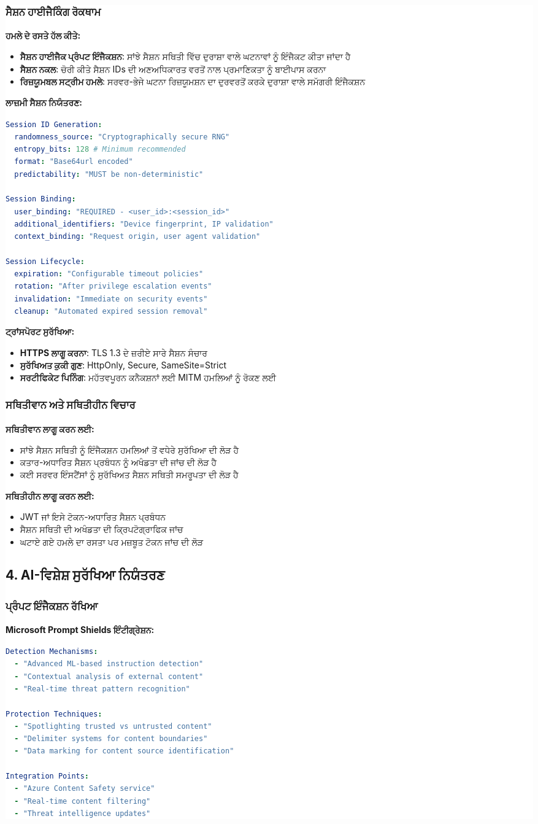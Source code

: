 ### **ਸੈਸ਼ਨ ਹਾਈਜੈਕਿੰਗ ਰੋਕਥਾਮ**

**ਹਮਲੇ ਦੇ ਰਸਤੇ ਹੱਲ ਕੀਤੇ:**
- **ਸੈਸ਼ਨ ਹਾਈਜੈਕ ਪ੍ਰੰਪਟ ਇੰਜੈਕਸ਼ਨ**: ਸਾਂਝੇ ਸੈਸ਼ਨ ਸਥਿਤੀ ਵਿੱਚ ਦੁਰਾਸ਼ਾ ਵਾਲੇ ਘਟਨਾਵਾਂ ਨੂੰ ਇੰਜੈਕਟ ਕੀਤਾ ਜਾਂਦਾ ਹੈ
- **ਸੈਸ਼ਨ ਨਕਲ**: ਚੋਰੀ ਕੀਤੇ ਸੈਸ਼ਨ IDs ਦੀ ਅਣਅਧਿਕਾਰਤ ਵਰਤੋਂ ਨਾਲ ਪ੍ਰਮਾਣਿਕਤਾ ਨੂੰ ਬਾਈਪਾਸ ਕਰਨਾ
- **ਰਿਜ਼ਯੂਮਬਲ ਸਟ੍ਰੀਮ ਹਮਲੇ**: ਸਰਵਰ-ਭੇਜੇ ਘਟਨਾ ਰਿਜ਼ਯੂਮਸ਼ਨ ਦਾ ਦੁਰਵਰਤੋਂ ਕਰਕੇ ਦੁਰਾਸ਼ਾ ਵਾਲੇ ਸਮੱਗਰੀ ਇੰਜੈਕਸ਼ਨ

**ਲਾਜ਼ਮੀ ਸੈਸ਼ਨ ਨਿਯੰਤਰਣ:**
```yaml
Session ID Generation:
  randomness_source: "Cryptographically secure RNG"
  entropy_bits: 128 # Minimum recommended
  format: "Base64url encoded"
  predictability: "MUST be non-deterministic"

Session Binding:
  user_binding: "REQUIRED - <user_id>:<session_id>"
  additional_identifiers: "Device fingerprint, IP validation"
  context_binding: "Request origin, user agent validation"
  
Session Lifecycle:
  expiration: "Configurable timeout policies"
  rotation: "After privilege escalation events"
  invalidation: "Immediate on security events"
  cleanup: "Automated expired session removal"
```

**ਟ੍ਰਾਂਸਪੋਰਟ ਸੁਰੱਖਿਆ:**
- **HTTPS ਲਾਗੂ ਕਰਨਾ**: TLS 1.3 ਦੇ ਜ਼ਰੀਏ ਸਾਰੇ ਸੈਸ਼ਨ ਸੰਚਾਰ
- **ਸੁਰੱਖਿਅਤ ਕੁਕੀ ਗੁਣ**: HttpOnly, Secure, SameSite=Strict
- **ਸਰਟੀਫਿਕੇਟ ਪਿਨਿੰਗ**: ਮਹੱਤਵਪੂਰਨ ਕਨੈਕਸ਼ਨਾਂ ਲਈ MITM ਹਮਲਿਆਂ ਨੂੰ ਰੋਕਣ ਲਈ

### **ਸਥਿਤੀਵਾਨ ਅਤੇ ਸਥਿਤੀਹੀਨ ਵਿਚਾਰ**

**ਸਥਿਤੀਵਾਨ ਲਾਗੂ ਕਰਨ ਲਈ:**
- ਸਾਂਝੇ ਸੈਸ਼ਨ ਸਥਿਤੀ ਨੂੰ ਇੰਜੈਕਸ਼ਨ ਹਮਲਿਆਂ ਤੋਂ ਵਧੇਰੇ ਸੁਰੱਖਿਆ ਦੀ ਲੋੜ ਹੈ
- ਕਤਾਰ-ਅਧਾਰਿਤ ਸੈਸ਼ਨ ਪ੍ਰਬੰਧਨ ਨੂੰ ਅਖੰਡਤਾ ਦੀ ਜਾਂਚ ਦੀ ਲੋੜ ਹੈ
- ਕਈ ਸਰਵਰ ਇੰਸਟੈਂਸਾਂ ਨੂੰ ਸੁਰੱਖਿਅਤ ਸੈਸ਼ਨ ਸਥਿਤੀ ਸਮਰੂਪਤਾ ਦੀ ਲੋੜ ਹੈ

**ਸਥਿਤੀਹੀਨ ਲਾਗੂ ਕਰਨ ਲਈ:**
- JWT ਜਾਂ ਇਸੇ ਟੋਕਨ-ਅਧਾਰਿਤ ਸੈਸ਼ਨ ਪ੍ਰਬੰਧਨ
- ਸੈਸ਼ਨ ਸਥਿਤੀ ਦੀ ਅਖੰਡਤਾ ਦੀ ਕ੍ਰਿਪਟੋਗ੍ਰਾਫਿਕ ਜਾਂਚ
- ਘਟਾਏ ਗਏ ਹਮਲੇ ਦਾ ਰਸਤਾ ਪਰ ਮਜ਼ਬੂਤ ਟੋਕਨ ਜਾਂਚ ਦੀ ਲੋੜ

## 4. **AI-ਵਿਸ਼ੇਸ਼ ਸੁਰੱਖਿਆ ਨਿਯੰਤਰਣ**

### **ਪ੍ਰੰਪਟ ਇੰਜੈਕਸ਼ਨ ਰੱਖਿਆ**

**Microsoft Prompt Shields ਇੰਟੀਗ੍ਰੇਸ਼ਨ:**
```yaml
Detection Mechanisms:
  - "Advanced ML-based instruction detection"
  - "Contextual analysis of external content"
  - "Real-time threat pattern recognition"
  
Protection Techniques:
  - "Spotlighting trusted vs untrusted content"
  - "Delimiter systems for content boundaries"  
  - "Data marking for content source identification"
  
Integration Points:
  - "Azure Content Safety service"
  - "Real-time content filtering"
  - "Threat intelligence updates"
```